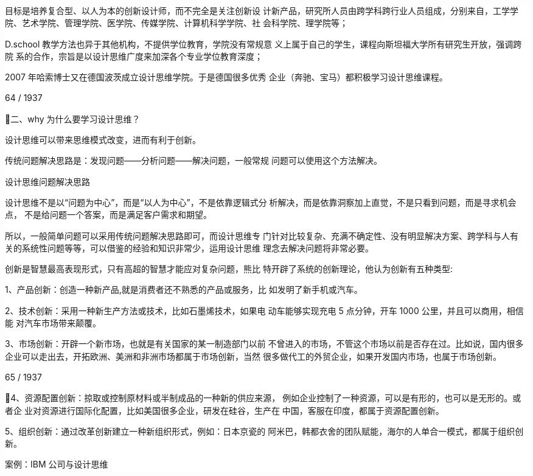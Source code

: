 目标是培养复合型、以人为本的创新设计师，而不完全是关注创新设
计新产品，研究所人员由跨学科跨行业人员组成，分别来自，工学学
院、艺术学院、管理学院、医学院、传媒学院、计算机科学学院、社
会科学院、理学院等；

D.school 教学方法也异于其他机构，不提供学位教育，学院没有常规意
义上属于自己的学生，课程向斯坦福大学所有研究生开放，强调跨院
系的合作，宗旨是以设计思维广度来加深各个专业学位教育深度；

2007 年哈索博士又在德国波茨成立设计思维学院。于是德国很多优秀
企业（奔驰、宝马）都积极学习设计思维课程。

64 / 1937

二、why 为什么要学习设计思维？

设计思维可以带来思维模式改变，进而有利于创新。

传统问题解决思路是：发现问题——分析问题——解决问题，一般常规
问题可以使用这个方法解决。

设计思维问题解决思路

设计思维不是以“问题为中心”，而是“以人为中心”，不是依靠逻辑式分
析解决，而是依靠洞察加上直觉，不是只看到问题，而是寻求机会点，
不是给问题一个答案，而是满足客户需求和期望。

所以，一般简单问题可以采用传统问题解决思路即可，而设计思维专
门针对比较复杂、充满不确定性、没有明显解决方案、跨学科与人有
关的系统性问题等等，可以借鉴的经验和知识非常少，运用设计思维
理念去解决问题将非常必要。

创新是智慧最高表现形式，只有高超的智慧才能应对复杂问题，熊比
特开辟了系统的创新理论，他认为创新有五种类型:

1、产品创新：创造一种新产品,就是消费者还不熟悉的产品或服务，比
如发明了新手机或汽车。

2、技术创新：采用一种新生产方法或技术，比如石墨烯技术，如果电
动车能够实现充电 5 点分钟，开车 1000 公里，并且可以商用，相信能
对汽车市场带来颠覆。

3、市场创新：开辟一个新市场，也就是有关国家的某一制造部门以前
不曾进入的市场，不管这个市场以前是否存在过。比如说，国内很多
企业可以走出去，开拓欧洲、美洲和非洲市场都属于市场创新，当然
很多做代工的外贸企业，如果开发国内市场，也属于市场创新。

65 / 1937

4、资源配置创新：掠取或控制原材料或半制成品的一种新的供应来源，
例如企业控制了一种资源，可以是有形的，也可以是无形的。或者企
业对资源进行国际化配置，比如美国很多企业，研发在硅谷，生产在
中国，客服在印度，都属于资源配置创新。

5、组织创新：通过改革创新建立一种新组织形式，例如：日本京瓷的
阿米巴，韩都衣舍的团队赋能，海尔的人单合一模式，都属于组织创
新。

案例：IBM 公司与设计思维
